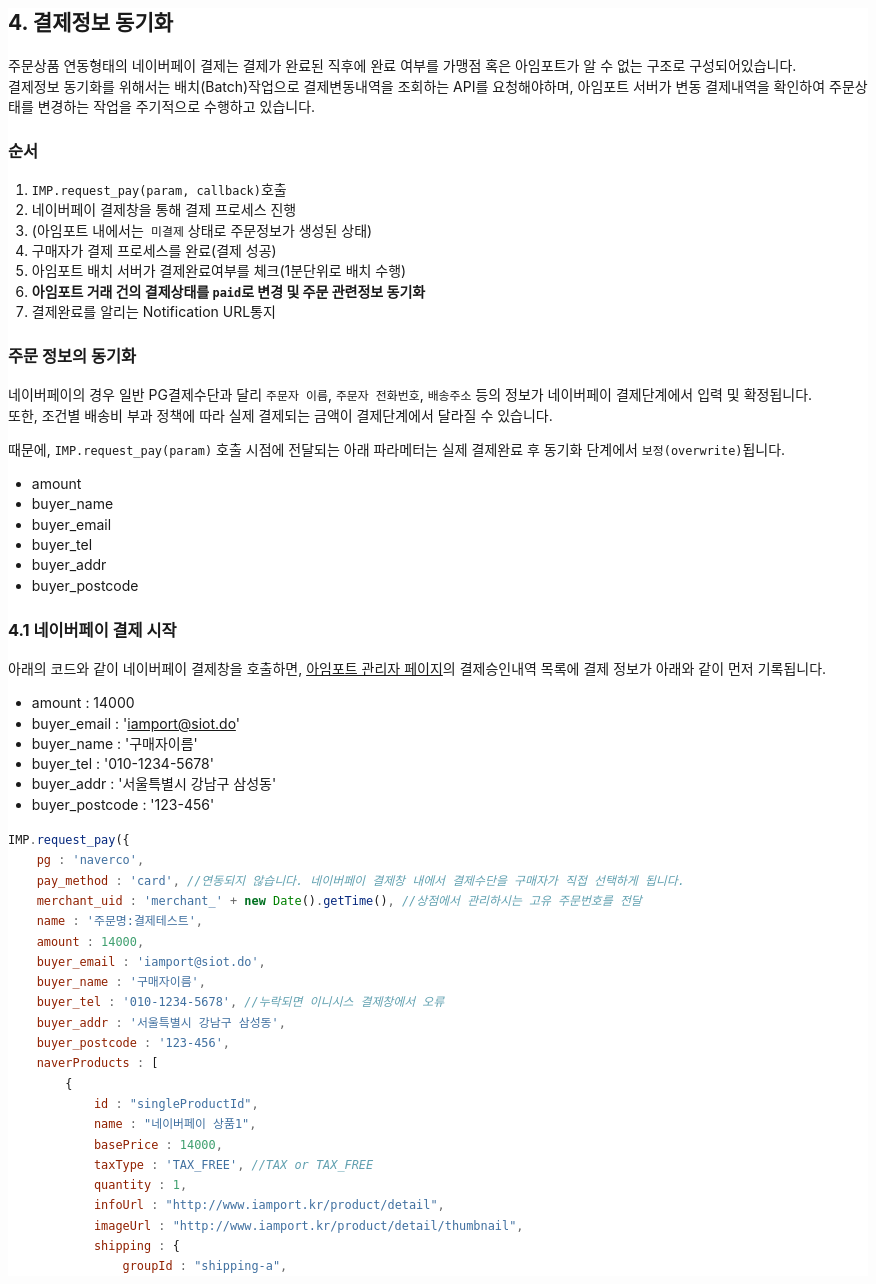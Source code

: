 
## 4. 결제정보 동기화   
주문상품 연동형태의 네이버페이 결제는 결제가 완료된 직후에 완료 여부를 가맹점 혹은 아임포트가 알 수 없는 구조로 구성되어있습니다.  
결제정보 동기화를 위해서는 배치(Batch)작업으로 결제변동내역을 조회하는 API를 요청해야하며, 아임포트 서버가 변동 결제내역을 확인하여 주문상태를 변경하는 작업을 주기적으로 수행하고 있습니다.  


### 순서  
1. `IMP.request_pay(param, callback)`호출
2. 네이버페이 결제창을 통해 결제 프로세스 진행
3. (아임포트 내에서는` 미결제` 상태로 주문정보가 생성된 상태)
4. 구매자가 결제 프로세스를 완료(결제 성공)
5. 아임포트 배치 서버가 결제완료여부를 체크(1분단위로 배치 수행)
6. **아임포트 거래 건의 결제상태를 `paid`로 변경 및 주문 관련정보 동기화**
7. 결제완료를 알리는 Notification URL통지

### 주문 정보의 동기화    
네이버페이의 경우 일반 PG결제수단과 달리 `주문자 이름`, `주문자 전화번호`, `배송주소` 등의 정보가 네이버페이 결제단계에서 입력 및 확정됩니다.  
또한, 조건별 배송비 부과 정책에 따라 실제 결제되는 금액이 결제단계에서 달라질 수 있습니다.  

때문에, `IMP.request_pay(param)` 호출 시점에 전달되는 아래 파라메터는 실제 결제완료 후 동기화 단계에서 `보정(overwrite)`됩니다.

- amount
- buyer_name
- buyer_email
- buyer_tel
- buyer_addr
- buyer_postcode

### 4.1 네이버페이 결제 시작  

아래의 코드와 같이 네이버페이 결제창을 호출하면, [아임포트 관리자 페이지](https://admin.iamport.kr)의 결제승인내역 목록에 결제 정보가 아래와 같이 먼저 기록됩니다.  

- amount : 14000
- buyer_email : 'iamport@siot.do'
- buyer_name : '구매자이름'
- buyer_tel : '010-1234-5678'
- buyer_addr : '서울특별시 강남구 삼성동'
- buyer_postcode : '123-456'

```javascript
IMP.request_pay({
    pg : 'naverco',
    pay_method : 'card', //연동되지 않습니다. 네이버페이 결제창 내에서 결제수단을 구매자가 직접 선택하게 됩니다.
    merchant_uid : 'merchant_' + new Date().getTime(), //상점에서 관리하시는 고유 주문번호를 전달
    name : '주문명:결제테스트',
    amount : 14000,
    buyer_email : 'iamport@siot.do',
    buyer_name : '구매자이름',
    buyer_tel : '010-1234-5678', //누락되면 이니시스 결제창에서 오류
    buyer_addr : '서울특별시 강남구 삼성동',
    buyer_postcode : '123-456',
    naverProducts : [
    	{
    		id : "singleProductId",
    		name : "네이버페이 상품1",
    		basePrice : 14000,
    		taxType : 'TAX_FREE', //TAX or TAX_FREE
    		quantity : 1,
    		infoUrl : "http://www.iamport.kr/product/detail",
    		imageUrl : "http://www.iamport.kr/product/detail/thumbnail",
    		shipping : {
    			groupId : "shipping-a",
```